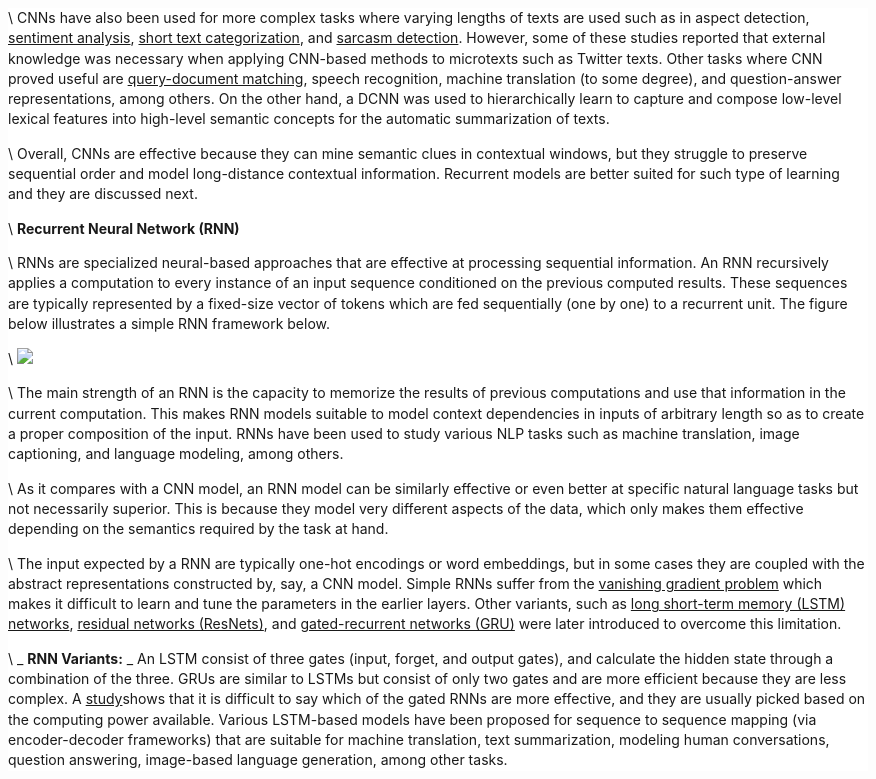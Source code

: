 \\
CNNs have also been used for more complex tasks where varying lengths of texts are used such as in aspect detection, [sentiment analysis](https://arxiv.org/abs/1609.02748), [short text categorization](http://www.aclweb.org/anthology/P15-2058), and [sarcasm detection](https://medium.com/dair-ai/detecting-sarcasm-with-deep-convolutional-neural-networks-4a0657f79e80). However, some of these studies reported that external knowledge was necessary when applying CNN-based methods to microtexts such as Twitter texts. Other tasks where CNN proved useful are [query-document matching](http://acl2014.org/acl2014/P14-2/pdf/P14-2105.pdf), speech recognition, machine translation (to some degree), and question-answer representations, among others. On the other hand, a DCNN was used to hierarchically learn to capture and compose low-level lexical features into high-level semantic concepts for the automatic summarization of texts.

\\
Overall, CNNs are effective because they can mine semantic clues in contextual windows, but they struggle to preserve sequential order and model long-distance contextual information. Recurrent models are better suited for such type of learning and they are discussed next.

\\
**Recurrent Neural Network (RNN)**

\\
RNNs are specialized neural-based approaches that are effective at processing sequential information. An RNN recursively applies a computation to every instance of an input sequence conditioned on the previous computed results. These sequences are typically represented by a fixed-size vector of tokens which are fed sequentially (one by one) to a recurrent unit. The figure below illustrates a simple RNN framework below.

\\
![](https://miro.medium.com/max/553/0*Mwvs3mOscALAGjpz.png)

\\
The main strength of an RNN is the capacity to memorize the results of previous computations and use that information in the current computation. This makes RNN models suitable to model context dependencies in inputs of arbitrary length so as to create a proper composition of the input. RNNs have been used to study various NLP tasks such as machine translation, image captioning, and language modeling, among others.

\\
As it compares with a CNN model, an RNN model can be similarly effective or even better at specific natural language tasks but not necessarily superior. This is because they model very different aspects of the data, which only makes them effective depending on the semantics required by the task at hand.

\\
The input expected by a RNN are typically one-hot encodings or word embeddings, but in some cases they are coupled with the abstract representations constructed by, say, a CNN model. Simple RNNs suffer from the [vanishing gradient problem](https://en.wikipedia.org/wiki/Vanishing_gradient_problem) which makes it difficult to learn and tune the parameters in the earlier layers. Other variants, such as [long short-term memory (LSTM) networks](https://en.wikipedia.org/wiki/Long_short-term_memory), [residual networks (ResNets)](https://en.wikipedia.org/wiki/Residual_neural_network), and [gated-recurrent networks (GRU)](https://en.wikipedia.org/wiki/Gated_recurrent_unit) were later introduced to overcome this limitation.

\\
_ **RNN Variants:** _ An LSTM consist of three gates (input, forget, and output gates), and calculate the hidden state through a combination of the three. GRUs are similar to LSTMs but consist of only two gates and are more efficient because they are less complex. A [study](https://arxiv.org/abs/1412.3555)shows that it is difficult to say which of the gated RNNs are more effective, and they are usually picked based on the computing power available. Various LSTM-based models have been proposed for sequence to sequence mapping (via encoder-decoder frameworks) that are suitable for machine translation, text summarization, modeling human conversations, question answering, image-based language generation, among other tasks.
